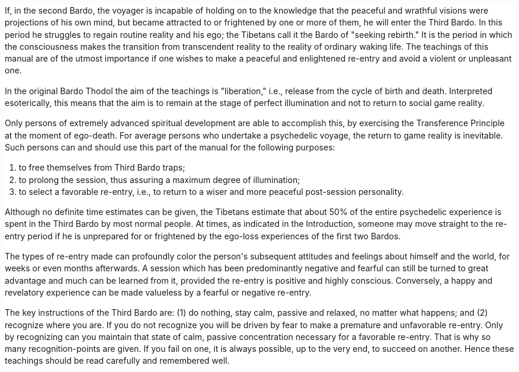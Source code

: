 If, in the second Bardo, the voyager is incapable of holding on to the 
knowledge that the peaceful and wrathful visions were projections of his 
own mind, but became attracted to or frightened by one or more of them, he 
will enter the Third Bardo. In this period he struggles to regain routine 
reality and his ego; the Tibetans call it the Bardo of "seeking rebirth." It is 
the period in which the consciousness makes the transition from 
transcendent reality to the reality of ordinary waking life. The teachings of 
this manual are of the utmost importance if one wishes to make a peaceful 
and enlightened re-entry and avoid a violent or unpleasant one.

In the original Bardo Thodol the aim of the teachings is "liberation," i.e., 
release from the cycle of birth and death. Interpreted esoterically, this 
means that the aim is to remain at the stage of perfect illumination and not 
to return to social game reality.



Only persons of extremely advanced spiritual development are able to 
accomplish this, by exercising the Transference Principle at the moment of 
ego-death. For average persons who undertake a psychedelic voyage, the 
return to game reality is inevitable. Such persons can and should use this 
part of the manual for the following purposes:





1. to free themselves from Third Bardo traps;
2. to prolong the session, thus assuring a maximum degree of illumination;
3. to select a favorable re-entry, i.e., to return to a wiser and more 
peaceful 
post-session personality.



Although no definite time estimates can be given, the Tibetans estimate 
that about 50% of the entire psychedelic experience is spent in the Third 
Bardo by most normal people. At times, as indicated in the Introduction, 
someone may move straight to the re-entry period if he is unprepared for or 
frightened by the ego-loss experiences of the first two Bardos.



The types of re-entry made can profoundly color the person's subsequent 
attitudes and feelings about himself and the world, for weeks or even 
months afterwards. A session which has been predominantly negative and 
fearful can still be turned to great advantage and much can be learned from 
it, provided the re-entry is positive and highly conscious. Conversely, a 
happy and revelatory experience can be made valueless by a fearful or 
negative re-entry.



The key instructions of the Third Bardo are: (1) do nothing, stay calm, 
passive and relaxed, no matter what happens; and (2) recognize where you 
are. If you do not recognize you will be driven by fear to make a premature 
and unfavorable re-entry. Only by recognizing can you maintain that state of 
calm, passive concentration necessary for a favorable re-entry. That is why 
so many recognition-points are given. If you fail on one, it is always 
possible, up to the very end, to succeed on another. Hence these teachings 
should be read carefully and remembered well.
